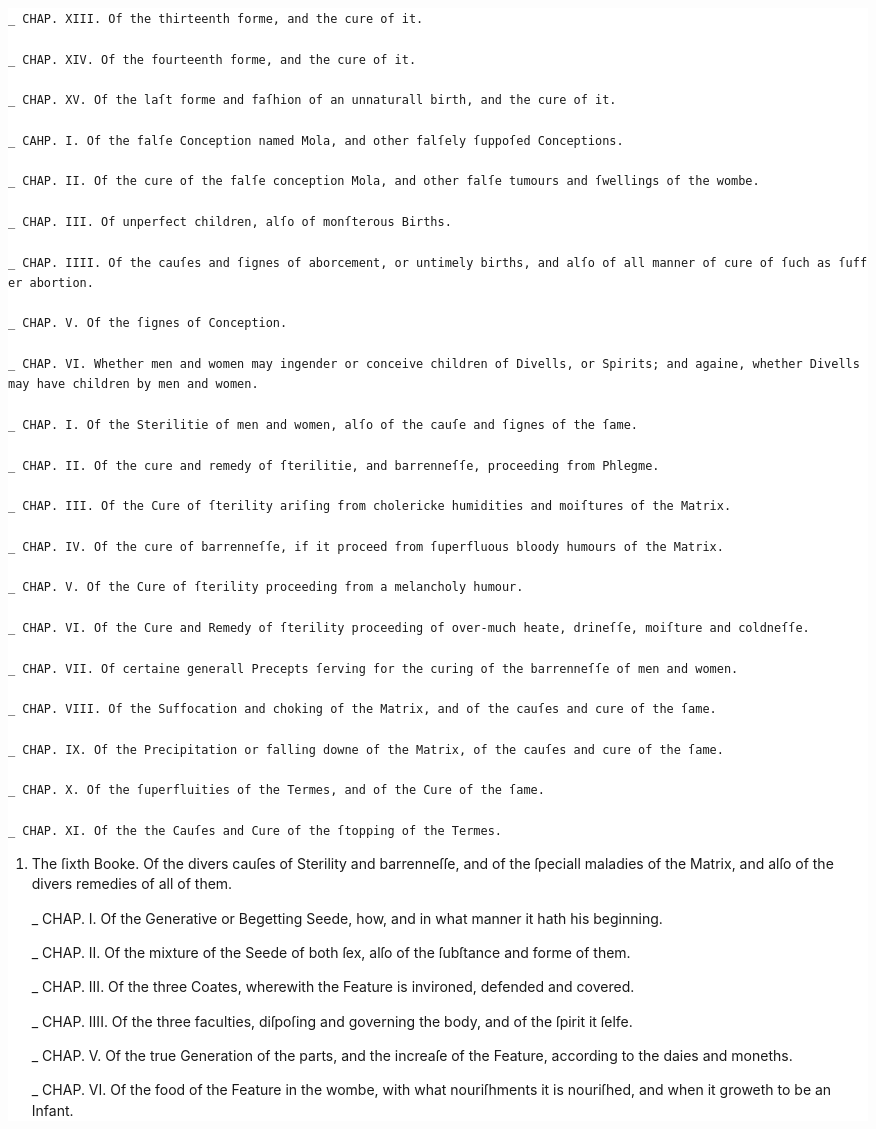     _ CHAP. XIII. Of the thirteenth forme, and the cure of it.

    _ CHAP. XIV. Of the fourteenth forme, and the cure of it.

    _ CHAP. XV. Of the laſt forme and faſhion of an unnaturall birth, and the cure of it.

    _ CAHP. I. Of the falſe Conception named Mola, and other falſely ſuppoſed Conceptions.

    _ CHAP. II. Of the cure of the falſe conception Mola, and other falſe tumours and ſwellings of the wombe.

    _ CHAP. III. Of unperfect children, alſo of monſterous Births.

    _ CHAP. IIII. Of the cauſes and ſignes of aborcement, or untimely births, and alſo of all manner of cure of ſuch as ſuffer abortion.

    _ CHAP. V. Of the ſignes of Conception.

    _ CHAP. VI. Whether men and women may ingender or conceive children of Divells, or Spirits; and againe, whether Divells may have children by men and women.

    _ CHAP. I. Of the Sterilitie of men and women, alſo of the cauſe and ſignes of the ſame.

    _ CHAP. II. Of the cure and remedy of ſterilitie, and barrenneſſe, proceeding from Phlegme.

    _ CHAP. III. Of the Cure of ſterility ariſing from cholericke humidities and moiſtures of the Matrix.

    _ CHAP. IV. Of the cure of barrenneſſe, if it proceed from ſuperfluous bloody humours of the Matrix.

    _ CHAP. V. Of the Cure of ſterility proceeding from a melancholy humour.

    _ CHAP. VI. Of the Cure and Remedy of ſterility proceeding of over-much heate, drineſſe, moiſture and coldneſſe.

    _ CHAP. VII. Of certaine generall Precepts ſerving for the curing of the barrenneſſe of men and women.

    _ CHAP. VIII. Of the Suffocation and choking of the Matrix, and of the cauſes and cure of the ſame.

    _ CHAP. IX. Of the Precipitation or falling downe of the Matrix, of the cauſes and cure of the ſame.

    _ CHAP. X. Of the ſuperfluities of the Termes, and of the Cure of the ſame.

    _ CHAP. XI. Of the the Cauſes and Cure of the ſtopping of the Termes.

1. The ſixth Booke. Of the divers cauſes of Sterility and barrenneſſe, and of the ſpeciall maladies of the Matrix, and alſo of the divers remedies of all of them.

    _ CHAP. I. Of the Generative or Begetting Seede, how, and in what manner it hath his beginning.

    _ CHAP. II. Of the mixture of the Seede of both ſex, alſo of the ſubſtance and forme of them.

    _ CHAP. III. Of the three Coates, wherewith the Feature is invironed, defended and covered.

    _ CHAP. IIII. Of the three faculties, diſpoſing and governing the body, and of the ſpirit it ſelfe.

    _ CHAP. V. Of the true Generation of the parts, and the increaſe of the Feature, according to the daies and moneths.

    _ CHAP. VI. Of the food of the Feature in the wombe, with what nouriſhments it is nouriſhed, and when it groweth to be an Infant.

